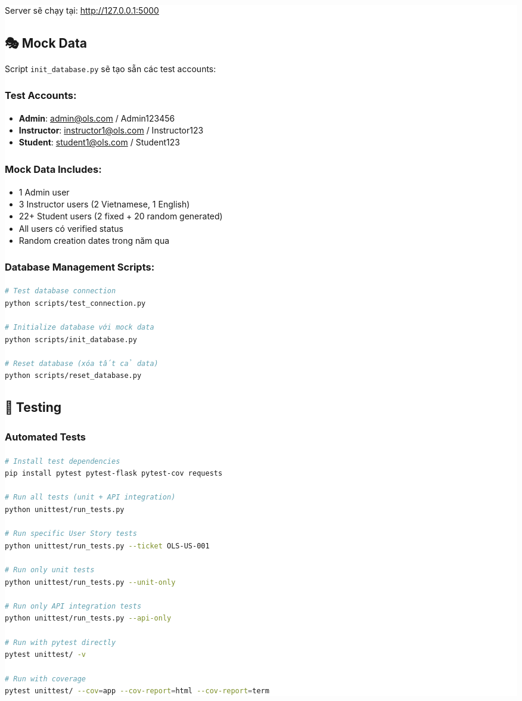 Server sẽ chạy tại: http://127.0.0.1:5000

## 🎭 Mock Data

Script `init_database.py` sẽ tạo sẵn các test accounts:

### Test Accounts:
- **Admin**: admin@ols.com / Admin123456
- **Instructor**: instructor1@ols.com / Instructor123
- **Student**: student1@ols.com / Student123

### Mock Data Includes:
- 1 Admin user
- 3 Instructor users (2 Vietnamese, 1 English)
- 22+ Student users (2 fixed + 20 random generated)
- All users có verified status
- Random creation dates trong năm qua

### Database Management Scripts:
```bash
# Test database connection
python scripts/test_connection.py

# Initialize database với mock data
python scripts/init_database.py

# Reset database (xóa tất cả data)
python scripts/reset_database.py
```

## 🧪 Testing

### Automated Tests
```bash
# Install test dependencies
pip install pytest pytest-flask pytest-cov requests

# Run all tests (unit + API integration)
python unittest/run_tests.py

# Run specific User Story tests
python unittest/run_tests.py --ticket OLS-US-001

# Run only unit tests
python unittest/run_tests.py --unit-only

# Run only API integration tests
python unittest/run_tests.py --api-only

# Run with pytest directly
pytest unittest/ -v

# Run with coverage
pytest unittest/ --cov=app --cov-report=html --cov-report=term
```
